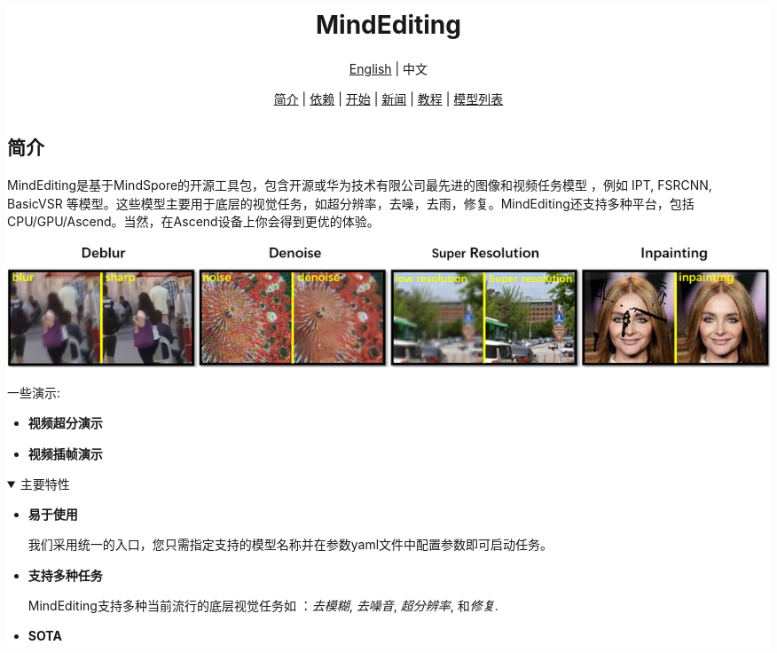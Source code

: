 <div align="center">

# MindEditing

[English](README.md) | 中文

[简介](#简介) |
[依赖](#依赖) |
[开始](#开始) |
[新闻](#新闻) |
[教程](#教程) |
[模型列表](#模型列表)

</div>

## 简介

MindEditing是基于MindSpore的开源工具包，包含开源或华为技术有限公司最先进的图像和视频任务模型 ，例如 IPT, FSRCNN, BasicVSR 等模型。这些模型主要用于底层的视觉任务，如超分辨率，去噪，去雨，修复。MindEditing还支持多种平台，包括CPU/GPU/Ascend。当然，在Ascend设备上你会得到更优的体验。

<div align="center">
  <img src="./docs/image/display_tasks.png"/>
</div>

一些演示:

- **视频超分演示**

<video src="https://github.com/mindspore-lab/mindediting/assets/119313434/28e37ba1-6628-4711-ad93-e726ee3f275b">
</video>

- **视频插帧演示**

<video src="https://github.com/mindspore-lab/mindediting/assets/119313434/42433617-54a0-4fd1-abe0-fc7cf6b2fe77">
</video>

<details open>
<summary>主要特性</summary>

- **易于使用**

  我们采用统一的入口，您只需指定支持的模型名称并在参数yaml文件中配置参数即可启动任务。
- **支持多种任务**

  MindEditing支持多种当前流行的底层视觉任务如 ：*去模糊*, *去噪音*, *超分辨率*, 和*修复*.
- **SOTA**
